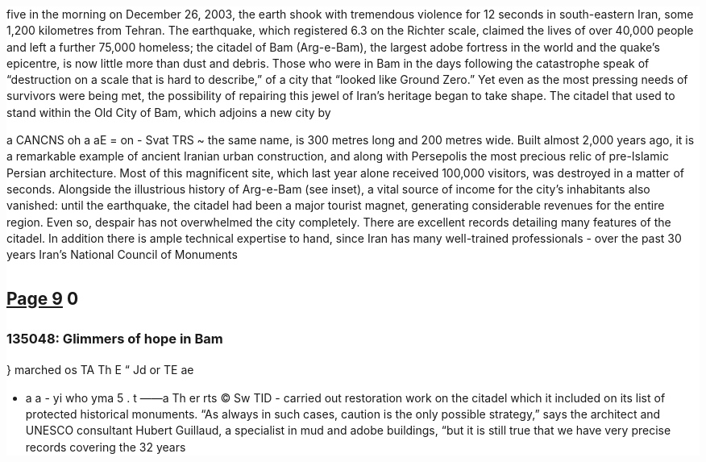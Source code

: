 five in the morning on December 
26, 2003, the earth shook with 
tremendous violence for 12 seconds 
in south-eastern Iran, some 1,200 kilometres from 
Tehran. The earthquake, which registered 6.3 on 
the Richter scale, claimed the lives of over 40,000 
people and left a further 75,000 homeless; the 
citadel of Bam (Arg-e-Bam), the largest adobe 
fortress in the world and the quake’s epicentre, is 
now little more than dust and debris. 
Those who were in Bam in the days following 
the catastrophe speak of “destruction on a scale 
that is hard to describe,” of a city that “looked 
like Ground Zero.” Yet even as the most pressing 
needs of survivors were being met, the possibility 
of repairing this jewel of Iran’s heritage began to 
take shape. 
The citadel that used to stand within the 
Old City of Bam, which adjoins a new city by 
  
  
a CANCNS oh 
a aE = on - 
Svat TRS ~ 
the same name, is 300 metres long and 200 
metres wide. Built almost 2,000 years ago, it is 
a remarkable example of ancient Iranian urban 
construction, and along with Persepolis the most 
precious relic of pre-Islamic Persian architecture. 
Most of this magnificent site, which last year 
alone received 100,000 visitors, was destroyed 
in a matter of seconds. Alongside the illustrious 
history of Arg-e-Bam (see inset), a vital source of 
income for the city’s inhabitants also vanished: 
until the earthquake, the citadel had been a major 
tourist magnet, generating considerable revenues 
for the entire region. 
Even so, despair has not overwhelmed the city 
completely. There are excellent records detailing 
many features of the citadel. In addition there is 
ample technical expertise to hand, since Iran has 
many well-trained professionals - over the past 
30 years Iran’s National Council of Monuments

## [Page 9](https://demo.humlab.umu.se/courier/135045eng.pdf#page=9) 0

### 135048: Glimmers of hope in Bam

} 
marched os 
TA Th E 
“ Jd 
or TE ae 
- a a - yi who yma 5 
. t ——a Th er rts © Sw TID - 
carried out restoration work on the citadel which 
it included on its list of protected historical 
monuments. 
“As always in such cases, caution is the only 
possible strategy,” says the architect and UNESCO 
consultant Hubert Guillaud, a specialist in mud 
and adobe buildings, “but it is still true that we 
have very precise records covering the 32 years 